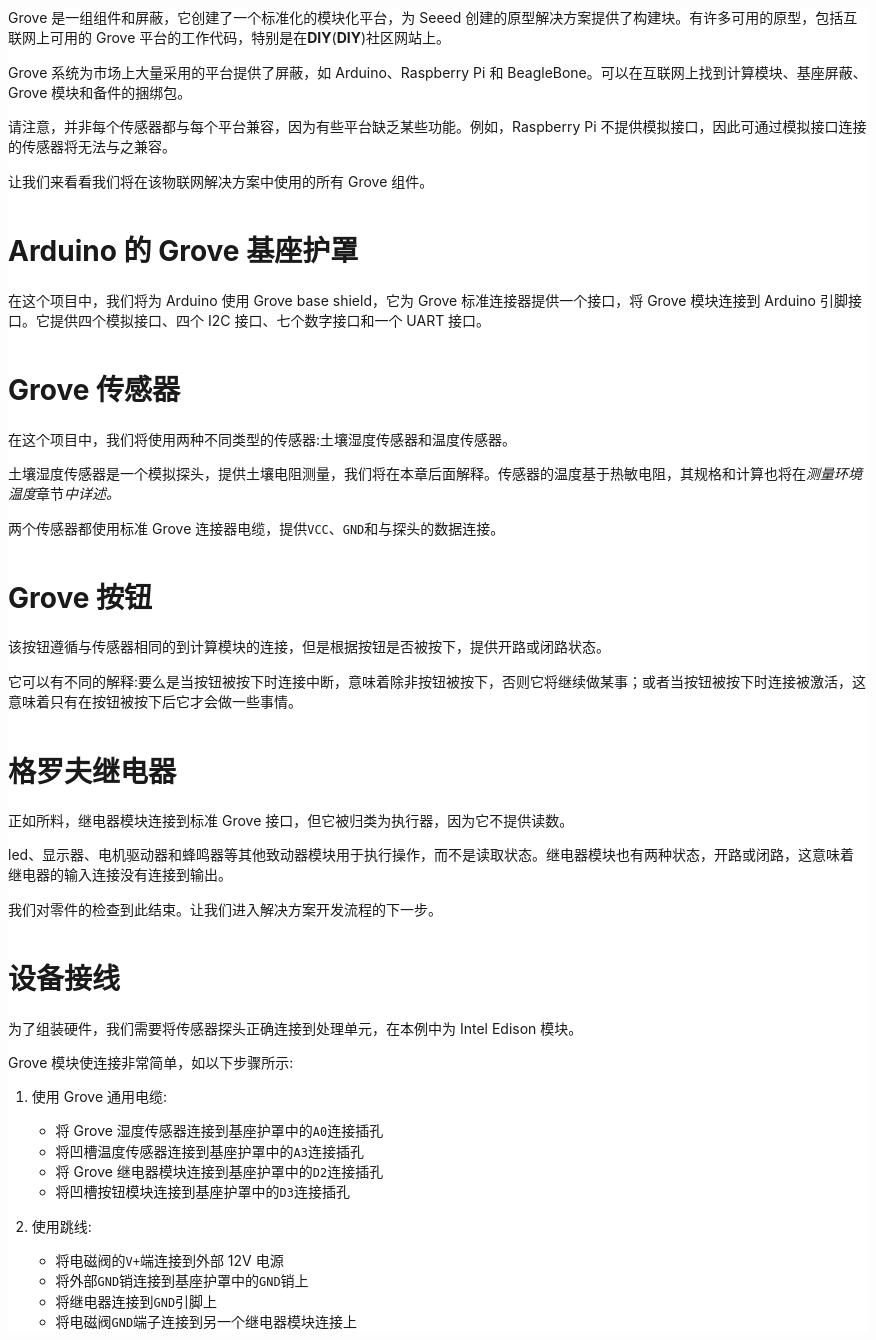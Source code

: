 Grove 是一组组件和屏蔽，它创建了一个标准化的模块化平台，为 Seeed 创建的原型解决方案提供了构建块。有许多可用的原型，包括互联网上可用的 Grove 平台的工作代码，特别是在**DIY**(**DIY**)社区网站上。

Grove 系统为市场上大量采用的平台提供了屏蔽，如 Arduino、Raspberry Pi 和 BeagleBone。可以在互联网上找到计算模块、基座屏蔽、Grove 模块和备件的捆绑包。

请注意，并非每个传感器都与每个平台兼容，因为有些平台缺乏某些功能。例如，Raspberry Pi 不提供模拟接口，因此可通过模拟接口连接的传感器将无法与之兼容。

让我们来看看我们将在该物联网解决方案中使用的所有 Grove 组件。

# Arduino 的 Grove 基座护罩

在这个项目中，我们将为 Arduino 使用 Grove base shield，它为 Grove 标准连接器提供一个接口，将 Grove 模块连接到 Arduino 引脚接口。它提供四个模拟接口、四个 I2C 接口、七个数字接口和一个 UART 接口。

# Grove 传感器

在这个项目中，我们将使用两种不同类型的传感器:土壤湿度传感器和温度传感器。

土壤湿度传感器是一个模拟探头，提供土壤电阻测量，我们将在本章后面解释。传感器的温度基于热敏电阻，其规格和计算也将在*测量环境温度*章节*中详述。*

两个传感器都使用标准 Grove 连接器电缆，提供`VCC`、`GND`和与探头的数据连接。

# Grove 按钮

该按钮遵循与传感器相同的到计算模块的连接，但是根据按钮是否被按下，提供开路或闭路状态。

它可以有不同的解释:要么是当按钮被按下时连接中断，意味着除非按钮被按下，否则它将继续做某事；或者当按钮被按下时连接被激活，这意味着只有在按钮被按下后它才会做一些事情。

# 格罗夫继电器

正如所料，继电器模块连接到标准 Grove 接口，但它被归类为执行器，因为它不提供读数。

led、显示器、电机驱动器和蜂鸣器等其他致动器模块用于执行操作，而不是读取状态。继电器模块也有两种状态，开路或闭路，这意味着继电器的输入连接没有连接到输出。

我们对零件的检查到此结束。让我们进入解决方案开发流程的下一步。

# 设备接线

为了组装硬件，我们需要将传感器探头正确连接到处理单元，在本例中为 Intel Edison 模块。

Grove 模块使连接非常简单，如以下步骤所示:

1.  使用 Grove 通用电缆:
    *   将 Grove 湿度传感器连接到基座护罩中的`A0`连接插孔
    *   将凹槽温度传感器连接到基座护罩中的`A3`连接插孔
    *   将 Grove 继电器模块连接到基座护罩中的`D2`连接插孔
    *   将凹槽按钮模块连接到基座护罩中的`D3`连接插孔

2.  使用跳线:
    *   将电磁阀的`V+`端连接到外部 12V 电源
    *   将外部`GND`销连接到基座护罩中的`GND`销上
    *   将继电器连接到`GND`引脚上
    *   将电磁阀`GND`端子连接到另一个继电器模块连接上
